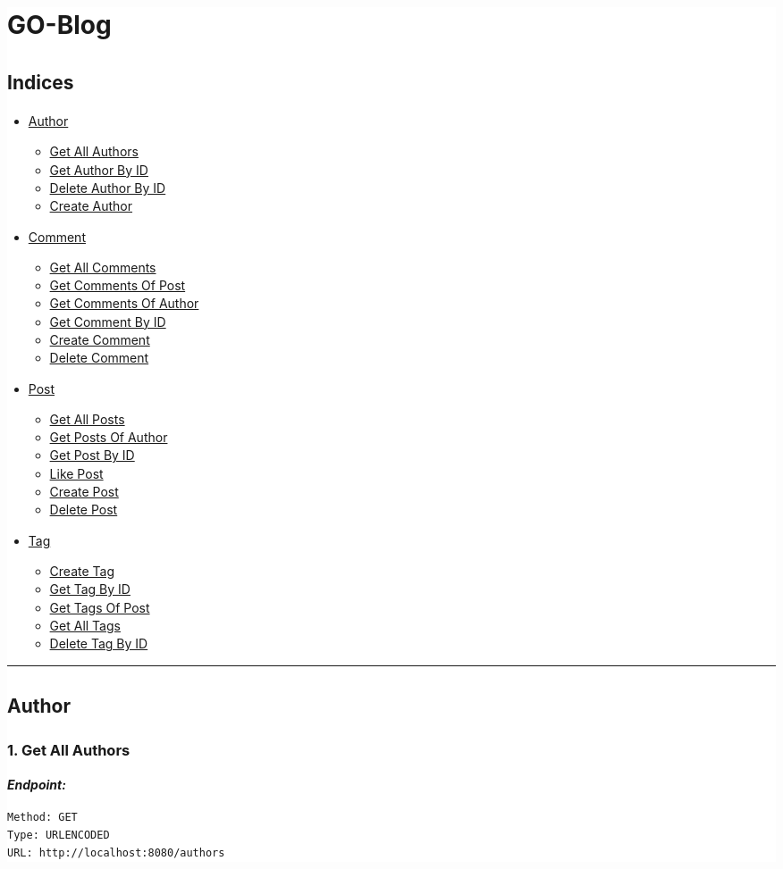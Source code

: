 
# GO-Blog



## Indices

* [Author](#author)

  * [Get All Authors](#1-get-all-authors)
  * [Get Author By ID](#2-get-author-by-id)
  * [Delete Author By ID](#3-delete-author-by-id)
  * [Create Author](#4-create-author)

* [Comment](#comment)

  * [Get All Comments](#1-get-all-comments)
  * [Get Comments Of Post](#2-get-comments-of-post)
  * [Get Comments Of Author](#3-get-comments-of-author)
  * [Get Comment By ID](#4-get-comment-by-id)
  * [Create Comment](#5-create-comment)
  * [Delete Comment](#6-delete-comment)

* [Post](#post)

  * [Get All Posts](#1-get-all-posts)
  * [Get Posts Of Author](#2-get-posts-of-author)
  * [Get Post By ID](#3-get-post-by-id)
  * [Like Post](#4-like-post)
  * [Create Post](#5-create-post)
  * [Delete Post](#6-delete-post)

* [Tag](#tag)

  * [Create Tag](#1-create-tag)
  * [Get Tag By ID](#2-get-tag-by-id)
  * [Get Tags Of Post](#3-get-tags-of-post)
  * [Get All Tags](#4-get-all-tags)
  * [Delete Tag By ID](#5-delete-tag-by-id)


--------


## Author



### 1. Get All Authors



***Endpoint:***

```bash
Method: GET
Type: URLENCODED
URL: http://localhost:8080/authors
```
